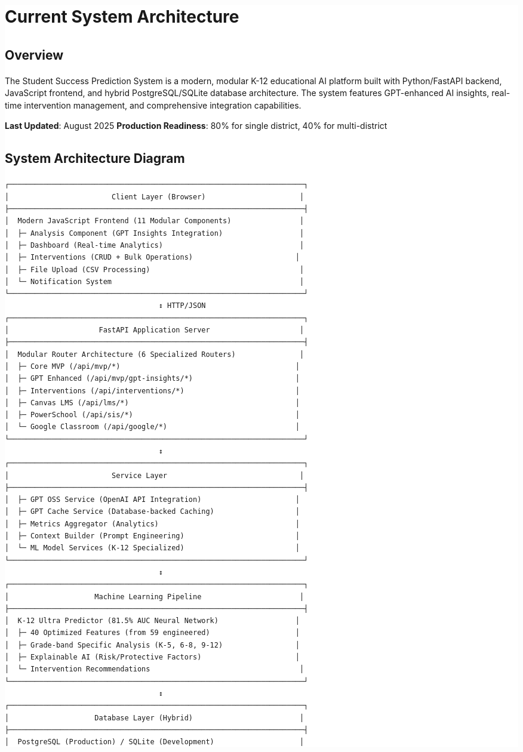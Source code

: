 # Current System Architecture

## Overview

The Student Success Prediction System is a modern, modular K-12 educational AI platform built with Python/FastAPI backend, JavaScript frontend, and hybrid PostgreSQL/SQLite database architecture. The system features GPT-enhanced AI insights, real-time intervention management, and comprehensive integration capabilities.

**Last Updated**: August 2025
**Production Readiness**: 80% for single district, 40% for multi-district

## System Architecture Diagram

```
┌─────────────────────────────────────────────────────────────────────┐
│                        Client Layer (Browser)                      │
├─────────────────────────────────────────────────────────────────────┤
│  Modern JavaScript Frontend (11 Modular Components)                │
│  ├─ Analysis Component (GPT Insights Integration)                  │
│  ├─ Dashboard (Real-time Analytics)                                │
│  ├─ Interventions (CRUD + Bulk Operations)                        │
│  ├─ File Upload (CSV Processing)                                   │
│  └─ Notification System                                            │
└─────────────────────────────────────────────────────────────────────┘
                                    ↕ HTTP/JSON
┌─────────────────────────────────────────────────────────────────────┐
│                     FastAPI Application Server                     │
├─────────────────────────────────────────────────────────────────────┤
│  Modular Router Architecture (6 Specialized Routers)               │
│  ├─ Core MVP (/api/mvp/*)                                         │
│  ├─ GPT Enhanced (/api/mvp/gpt-insights/*)                        │
│  ├─ Interventions (/api/interventions/*)                          │
│  ├─ Canvas LMS (/api/lms/*)                                       │
│  ├─ PowerSchool (/api/sis/*)                                      │
│  └─ Google Classroom (/api/google/*)                              │
└─────────────────────────────────────────────────────────────────────┘
                                    ↕
┌─────────────────────────────────────────────────────────────────────┐
│                        Service Layer                               │
├─────────────────────────────────────────────────────────────────────┤
│  ├─ GPT OSS Service (OpenAI API Integration)                      │
│  ├─ GPT Cache Service (Database-backed Caching)                   │
│  ├─ Metrics Aggregator (Analytics)                                │
│  ├─ Context Builder (Prompt Engineering)                          │
│  └─ ML Model Services (K-12 Specialized)                          │
└─────────────────────────────────────────────────────────────────────┘
                                    ↕
┌─────────────────────────────────────────────────────────────────────┐
│                    Machine Learning Pipeline                       │
├─────────────────────────────────────────────────────────────────────┤
│  K-12 Ultra Predictor (81.5% AUC Neural Network)                  │
│  ├─ 40 Optimized Features (from 59 engineered)                    │
│  ├─ Grade-band Specific Analysis (K-5, 6-8, 9-12)                 │
│  ├─ Explainable AI (Risk/Protective Factors)                      │
│  └─ Intervention Recommendations                                   │
└─────────────────────────────────────────────────────────────────────┘
                                    ↕
┌─────────────────────────────────────────────────────────────────────┐
│                    Database Layer (Hybrid)                         │
├─────────────────────────────────────────────────────────────────────┤
│  PostgreSQL (Production) / SQLite (Development)                    │
```